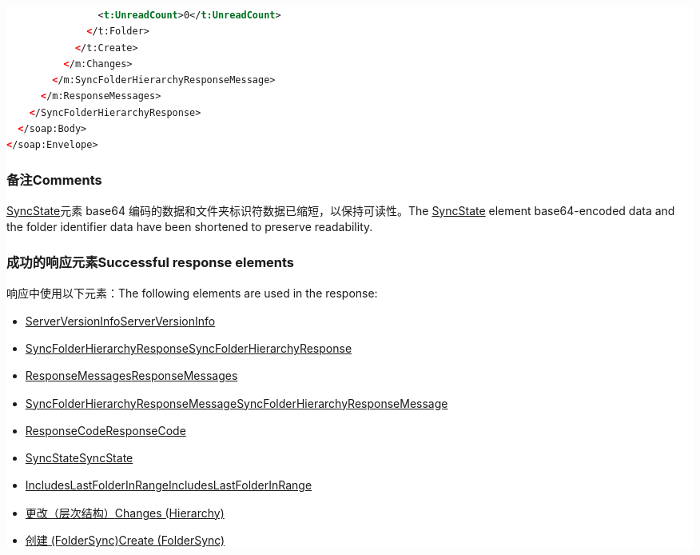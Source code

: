 ```XML
                <t:UnreadCount>0</t:UnreadCount>
              </t:Folder>
            </t:Create>
          </m:Changes>
        </m:SyncFolderHierarchyResponseMessage>
      </m:ResponseMessages>
    </SyncFolderHierarchyResponse>
  </soap:Body>
</soap:Envelope>
```

### <a name="comments"></a><span data-ttu-id="8449c-129">备注</span><span class="sxs-lookup"><span data-stu-id="8449c-129">Comments</span></span>

<span data-ttu-id="8449c-130">[SyncState](syncstate-ex15websvcsotherref.md)元素 base64 编码的数据和文件夹标识符数据已缩短，以保持可读性。</span><span class="sxs-lookup"><span data-stu-id="8449c-130">The [SyncState](syncstate-ex15websvcsotherref.md) element base64-encoded data and the folder identifier data have been shortened to preserve readability.</span></span> 
  
### <a name="successful-response-elements"></a><span data-ttu-id="8449c-131">成功的响应元素</span><span class="sxs-lookup"><span data-stu-id="8449c-131">Successful response elements</span></span>

<span data-ttu-id="8449c-132">响应中使用以下元素：</span><span class="sxs-lookup"><span data-stu-id="8449c-132">The following elements are used in the response:</span></span>
  
- [<span data-ttu-id="8449c-133">ServerVersionInfo</span><span class="sxs-lookup"><span data-stu-id="8449c-133">ServerVersionInfo</span></span>](serverversioninfo.md)
    
- [<span data-ttu-id="8449c-134">SyncFolderHierarchyResponse</span><span class="sxs-lookup"><span data-stu-id="8449c-134">SyncFolderHierarchyResponse</span></span>](syncfolderhierarchyresponse.md)
    
- [<span data-ttu-id="8449c-135">ResponseMessages</span><span class="sxs-lookup"><span data-stu-id="8449c-135">ResponseMessages</span></span>](responsemessages.md)
    
- [<span data-ttu-id="8449c-136">SyncFolderHierarchyResponseMessage</span><span class="sxs-lookup"><span data-stu-id="8449c-136">SyncFolderHierarchyResponseMessage</span></span>](syncfolderhierarchyresponsemessage.md)
    
- [<span data-ttu-id="8449c-137">ResponseCode</span><span class="sxs-lookup"><span data-stu-id="8449c-137">ResponseCode</span></span>](responsecode.md)
    
- [<span data-ttu-id="8449c-138">SyncState</span><span class="sxs-lookup"><span data-stu-id="8449c-138">SyncState</span></span>](syncstate-ex15websvcsotherref.md)
    
- [<span data-ttu-id="8449c-139">IncludesLastFolderInRange</span><span class="sxs-lookup"><span data-stu-id="8449c-139">IncludesLastFolderInRange</span></span>](includeslastfolderinrange.md)
    
- [<span data-ttu-id="8449c-140">更改（层次结构）</span><span class="sxs-lookup"><span data-stu-id="8449c-140">Changes (Hierarchy)</span></span>](changes-hierarchy.md)
    
- [<span data-ttu-id="8449c-141">创建 (FolderSync)</span><span class="sxs-lookup"><span data-stu-id="8449c-141">Create (FolderSync)</span></span>](create-foldersync.md)
    